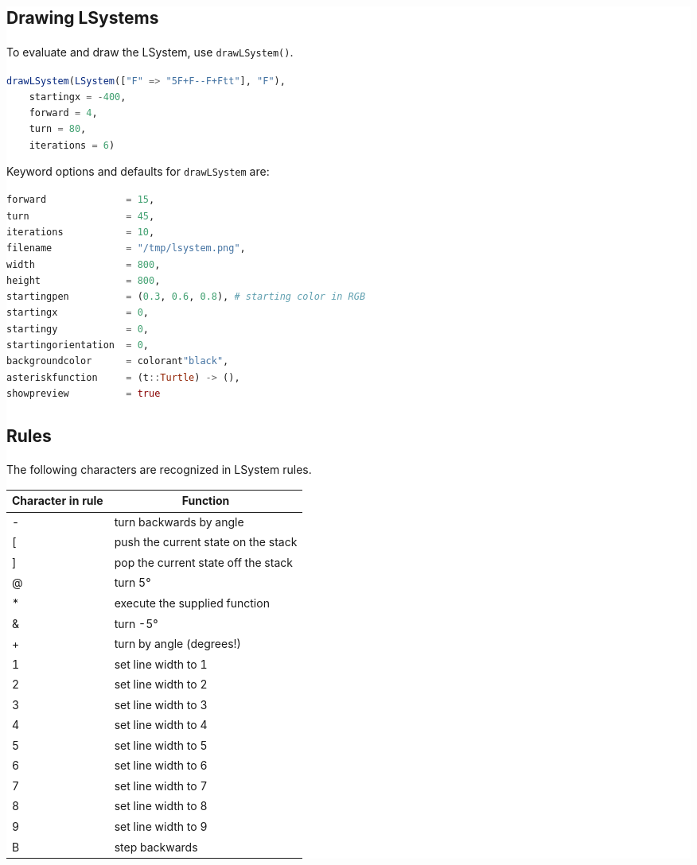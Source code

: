 ## Drawing LSystems

To evaluate and draw the LSystem, use `drawLSystem()`. 

```julia
drawLSystem(LSystem(["F" => "5F+F--F+Ftt"], "F"),
    startingx = -400,
    forward = 4,
    turn = 80,
    iterations = 6)
```

Keyword options and defaults for `drawLSystem` are:

```julia
forward              = 15,
turn                 = 45,
iterations           = 10,
filename             = "/tmp/lsystem.png",
width                = 800,
height               = 800,
startingpen          = (0.3, 0.6, 0.8), # starting color in RGB
startingx            = 0,
startingy            = 0,
startingorientation  = 0,
backgroundcolor      = colorant"black",
asteriskfunction     = (t::Turtle) -> (),
showpreview          = true
```

## Rules

The following characters are recognized in LSystem rules.

| Character in rule | Function |
|----------|-------------|
|- | turn backwards by angle|
|[ | push the current state on the stack|
|] | pop the current state off the stack|
|@ | turn 5°|
|* | execute the supplied function|
|& | turn -5°|
|+ | turn by angle (degrees!)|
|1 | set line width to 1|
|2 | set line width to 2|
|3 | set line width to 3|
|4 | set line width to 4|
|5 | set line width to 5|
|6 | set line width to 6|
|7 | set line width to 7|
|8 | set line width to 8|
|9 | set line width to 9|
|B | step backwards|